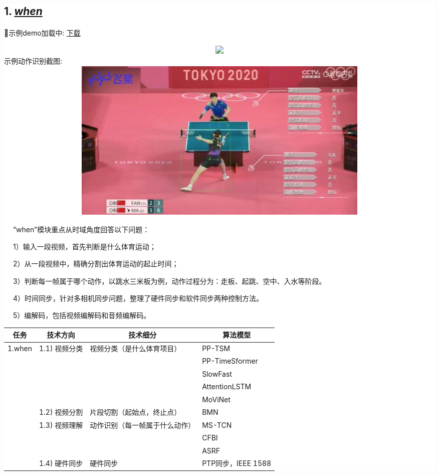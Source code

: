 ## 1. [*when*](./01-sports_when/)
:movie_camera:示例demo加载中: [下载](./image/)
<div align="center">
  <img src="./image/乒乓球.gif" width="550px"/><br>
</div>
示例动作识别截图:
<div align="center">
  <img src="./image/乒乓球.png" width="550px"/><br>
</div>

&emsp; “when”模块重点从时域角度回答以下问题：

&emsp; 1）输入一段视频，首先判断是什么体育运动；

&emsp; 2）从一段视频中，精确分割出体育运动的起止时间；

&emsp; 3）判断每一帧属于哪个动作，以跳水三米板为例，动作过程分为：走板、起跳、空中、入水等阶段。

&emsp; 4）时间同步，针对多相机同步问题，整理了硬件同步和软件同步两种控制方法。

&emsp; 5）编解码，包括视频编解码和音频编解码。

| 任务              | 技术方向               | 技术细分                        | 算法模型                                                |
|-----------------|--------------------|-----------------------------|-----------------------------------------------------|
| 1.when          | 1.1) 视频分类          | 视频分类（是什么体育项目）               | PP-TSM                                              |
|                 |                    |                             | PP-TimeSformer                                      |
|                 |                    |                             | SlowFast                                            |
|                 |                    |                             | AttentionLSTM                                       |
|                 |                    |                             | MoViNet                                             |
|                 | 1.2) 视频分割          | 片段切割（起始点，终止点）               | BMN                                                 |
|                 | 1.3) 视频理解          | 动作识别（每一帧属于什么动作）             | MS-TCN                                              |
|                 |                    |                             | CFBI                                                |
|                 |                    |                             | ASRF                                                |
|                 | 1.4) 硬件同步          | 硬件同步                        | PTP同步，IEEE 1588                                     |